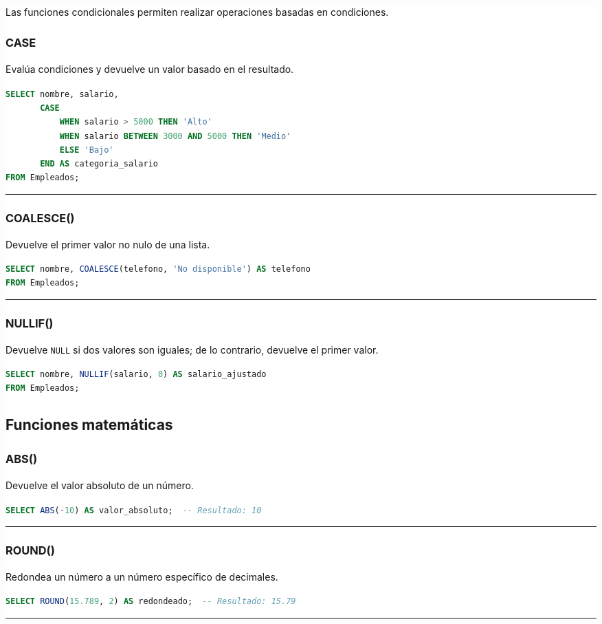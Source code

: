 Las funciones condicionales permiten realizar operaciones basadas en condiciones.

### CASE

Evalúa condiciones y devuelve un valor basado en el resultado.

```sql
SELECT nombre, salario,
       CASE
           WHEN salario > 5000 THEN 'Alto'
           WHEN salario BETWEEN 3000 AND 5000 THEN 'Medio'
           ELSE 'Bajo'
       END AS categoria_salario
FROM Empleados;
```

---

### COALESCE()

Devuelve el primer valor no nulo de una lista.

```sql
SELECT nombre, COALESCE(telefono, 'No disponible') AS telefono
FROM Empleados;
```

---

### NULLIF()

Devuelve `NULL` si dos valores son iguales; de lo contrario, devuelve el primer valor.

```sql
SELECT nombre, NULLIF(salario, 0) AS salario_ajustado
FROM Empleados;
```

## Funciones matemáticas

### ABS()

Devuelve el valor absoluto de un número.

```sql
SELECT ABS(-10) AS valor_absoluto;  -- Resultado: 10
```

---

### ROUND()

Redondea un número a un número específico de decimales.

```sql
SELECT ROUND(15.789, 2) AS redondeado;  -- Resultado: 15.79
```

---